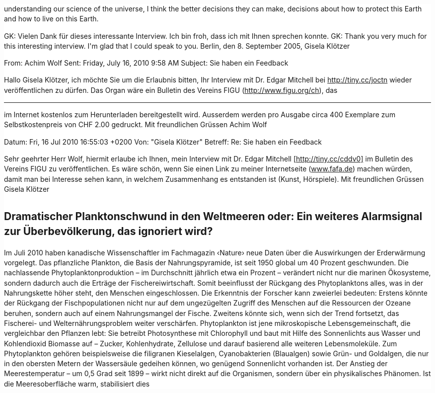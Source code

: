understanding our science of the universe, I think the better decisions they can make, decisions about how
to protect this Earth and how to live on this Earth.

GK: Vielen Dank für dieses interessante Interview. Ich bin froh, dass ich mit Ihnen sprechen konnte.
GK: Thank you very much for this interesting interview. I'm glad that I could speak to you.
Berlin, den 8. September 2005, Gisela Klötzer

From: Achim Wolf
Sent: Friday, July 16, 2010 9:58 AM
Subject: Sie haben ein Feedback

Hallo Gisela Klötzer,
ich möchte Sie um die Erlaubnis bitten, Ihr Interview mit Dr. Edgar Mitchell bei http://tiny.cc/joctn wieder veröffentlichen zu dürfen. Das Organ wäre ein Bulletin des Vereins FIGU (http://www.figu.org/ch), das


-----

im Internet kostenlos zum Herunterladen bereitgestellt wird. Ausserdem werden pro Ausgabe circa 400
Exemplare zum Selbstkostenpreis von CHF 2.00 gedruckt.
Mit freundlichen Grüssen
Achim Wolf

Datum: Fri, 16 Jul 2010 16:55:03 +0200
Von: "Gisela Klötzer"
Betreff: Re: Sie haben ein Feedback

Sehr geehrter Herr Wolf,
hiermit erlaube ich Ihnen, mein Interview mit Dr. Edgar Mitchell [http://tiny.cc/cddv0] im Bulletin des Vereins FIGU zu veröffentlichen. Es wäre schön, wenn Sie einen Link zu meiner Internetseite (www.fafa.de)
machen würden, damit man bei Interesse sehen kann, in welchem Zusammenhang es entstanden ist (Kunst,
Hörspiele).
Mit freundlichen Grüssen
Gisela Klötzer

## Dramatischer Planktonschwund in den Weltmeeren oder: Ein weiteres Alarmsignal zur Überbevölkerung, das ignoriert wird?

Im Juli 2010 haben kanadische Wissenschaftler im Fachmagazin ‹Nature› neue Daten über die Auswirkungen der Erderwärmung vorgelegt. Das pflanzliche Plankton, die Basis der Nahrungspyramide, ist seit
1950 global um 40 Prozent geschwunden. Die nachlassende Phytoplanktonproduktion – im Durchschnitt
jährlich etwa ein Prozent – verändert nicht nur die marinen Ökosysteme, sondern dadurch auch die Erträge der Fischereiwirtschaft. Somit beeinflusst der Rückgang des Phytoplanktons alles, was in der Nahrungskette höher steht, den Menschen eingeschlossen. Die Erkenntnis der Forscher kann zweierlei bedeuten: Erstens könnte der Rückgang der Fischpopulationen nicht nur auf dem ungezügelten Zugriff des
Menschen auf die Ressourcen der Ozeane beruhen, sondern auch auf einem Nahrungsmangel der Fische.
Zweitens könnte sich, wenn sich der Trend fortsetzt, das Fischerei- und Welternährungsproblem weiter verschärfen.
Phytoplankton ist jene mikroskopische Lebensgemeinschaft, die vergleichbar den Pflanzen lebt: Sie betreibt
Photosynthese mit Chlorophyll und baut mit Hilfe des Sonnenlichts aus Wasser und Kohlendioxid Biomasse
auf – Zucker, Kohlenhydrate, Zellulose und darauf basierend alle weiteren Lebensmoleküle. Zum Phytoplankton gehören beispielsweise die filigranen Kieselalgen, Cyanobakterien (Blaualgen) sowie Grün- und
Goldalgen, die nur in den obersten Metern der Wassersäule gedeihen können, wo genügend Sonnenlicht
vorhanden ist. Der Anstieg der Meerestemperatur – um 0,5 Grad seit 1899 – wirkt nicht direkt auf die
Organismen, sondern über ein physikalisches Phänomen. Ist die Meeresoberfläche warm, stabilisiert dies
